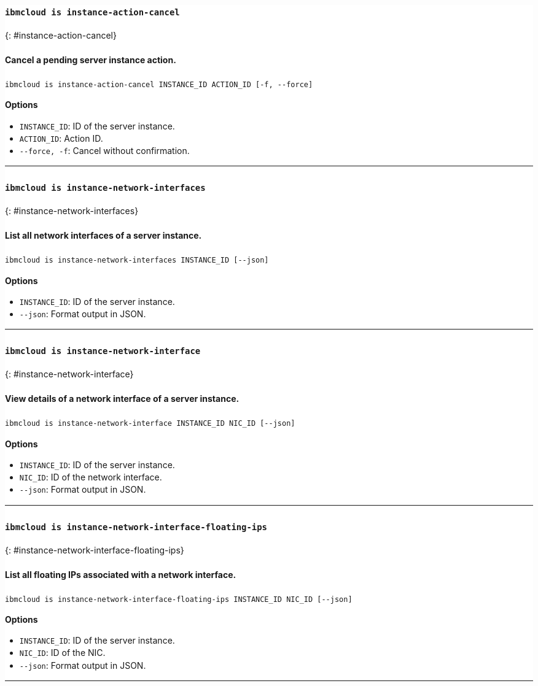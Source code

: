 
### `ibmcloud is instance-action-cancel`
{: #instance-action-cancel}

#### Cancel a pending server instance action.

`ibmcloud is instance-action-cancel INSTANCE_ID ACTION_ID [-f, --force]`

**Options**

- `INSTANCE_ID`: ID of the server instance.
- `ACTION_ID`: Action ID.
- `--force, -f`: Cancel without confirmation.
  
---

### `ibmcloud is instance-network-interfaces`
{: #instance-network-interfaces}

#### List all network interfaces of a server instance.

`ibmcloud is instance-network-interfaces INSTANCE_ID [--json]`

**Options**

- `INSTANCE_ID`: ID of the server instance.
- `--json`: Format output in JSON.
  
---

### `ibmcloud is instance-network-interface`
{: #instance-network-interface}

#### View details of a network interface of a server instance.

`ibmcloud is instance-network-interface INSTANCE_ID NIC_ID [--json]`

**Options**

- `INSTANCE_ID`: ID of the server instance.
- `NIC_ID`: ID of the network interface.
- `--json`: Format output in JSON.
---

### `ibmcloud is instance-network-interface-floating-ips`
{: #instance-network-interface-floating-ips}

#### List all floating IPs associated with a network interface.

`ibmcloud is instance-network-interface-floating-ips INSTANCE_ID NIC_ID [--json]`

**Options**

- `INSTANCE_ID`: ID of the server instance.
- `NIC_ID`: ID of the NIC.
- `--json`: Format output in JSON.
  
---
